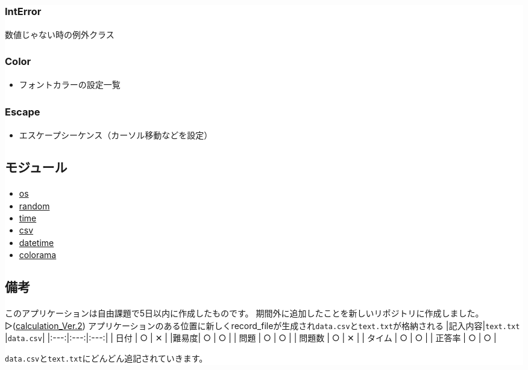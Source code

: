 ### IntError
数値じゃない時の例外クラス

### Color
* フォントカラーの設定一覧
### Escape
* エスケープシーケンス（カーソル移動などを設定）

## モジュール
* [os](https://docs.python.org/ja/3/library/os.html)
* [random](https://docs.python.org/ja/3/library/random.html?highlight=random#module-random)
* [time](https://docs.python.org/ja/3/library/time.html?highlight=time#module-time)
* [csv](https://docs.python.org/ja/3/library/csv.html?highlight=csv#module-csv)
* [datetime](https://pypi.org/project/DateTime/)
* [colorama](https://pypi.org/project/colorama/)

## 備考
このアプリケーションは自由課題で5日以内に作成したものです。
期間外に追加したことを新しいリポジトリに作成しました。▷([calculation_Ver.2](https://github.com/massao000/calculation_Ver.2))
アプリケーションのある位置に新しくrecord_fileが生成され`data.csv`と`text.txt`が格納される
|記入内容|`text.txt`|`data.csv`|
|:---:|:---:|:---:|
| 日付 | ○ | ✕ |
|難易度| ○ | ○ |
| 問題 | ○ | ○ |
| 問題数 | ○ | ✕ |
| タイム | ○ | ○ |
| 正答率 | ○ | ○ |

`data.csv`と`text.txt`にどんどん追記されていきます。
